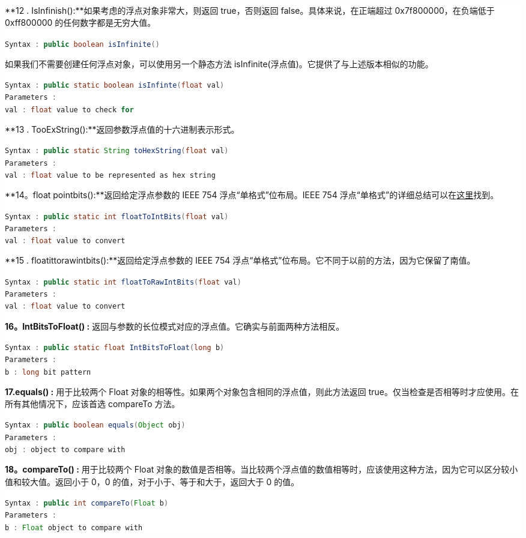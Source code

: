 **12 . IsInfinish():**如果考虑的浮点对象非常大，则返回 true，否则返回 false。具体来说，在正端超过 0x7f800000，在负端低于 0xff800000 的任何数字都是无穷大值。

```java
Syntax : public boolean isInfinite()
```

如果我们不需要创建任何浮点对象，可以使用另一个静态方法 isInfinite(浮点值)。它提供了与上述版本相似的功能。

```java
Syntax : public static boolean isInfinte(float val)
Parameters :
val : float value to check for
```

**13 . TooExString():**返回参数浮点值的十六进制表示形式。

```java
Syntax : public static String toHexString(float val)
Parameters : 
val : float value to be represented as hex string
```

**14。float pointbits():**返回给定浮点参数的 IEEE 754 浮点“单格式”位布局。IEEE 754 浮点“单格式”的详细总结可以在[这里](https://docs.oracle.com/cd/E19957-01/806-3568/ncg_math.html)找到。

```java
Syntax : public static int floatToIntBits(float val)
Parameters :
val : float value to convert
```

**15 . floatittorawintbits():**返回给定浮点参数的 IEEE 754 浮点“单格式”位布局。它不同于以前的方法，因为它保留了南值。

```java
Syntax : public static int floatToRawIntBits(float val)
Parameters :
val : float value to convert
```

**16。IntBitsToFloat() :** 返回与参数的长位模式对应的浮点值。它确实与前面两种方法相反。

```java
Syntax : public static float IntBitsToFloat(long b)
Parameters :
b : long bit pattern
```

**17.equals() :** 用于比较两个 Float 对象的相等性。如果两个对象包含相同的浮点值，则此方法返回 true。仅当检查是否相等时才应使用。在所有其他情况下，应该首选 compareTo 方法。

```java
Syntax : public boolean equals(Object obj)
Parameters :
obj : object to compare with
```

**18。compareTo() :** 用于比较两个 Float 对象的数值是否相等。当比较两个浮点值的数值相等时，应该使用这种方法，因为它可以区分较小值和较大值。返回小于 0，0 的值，对于小于、等于和大于，返回大于 0 的值。

```java
Syntax : public int compareTo(Float b)
Parameters :
b : Float object to compare with
```
